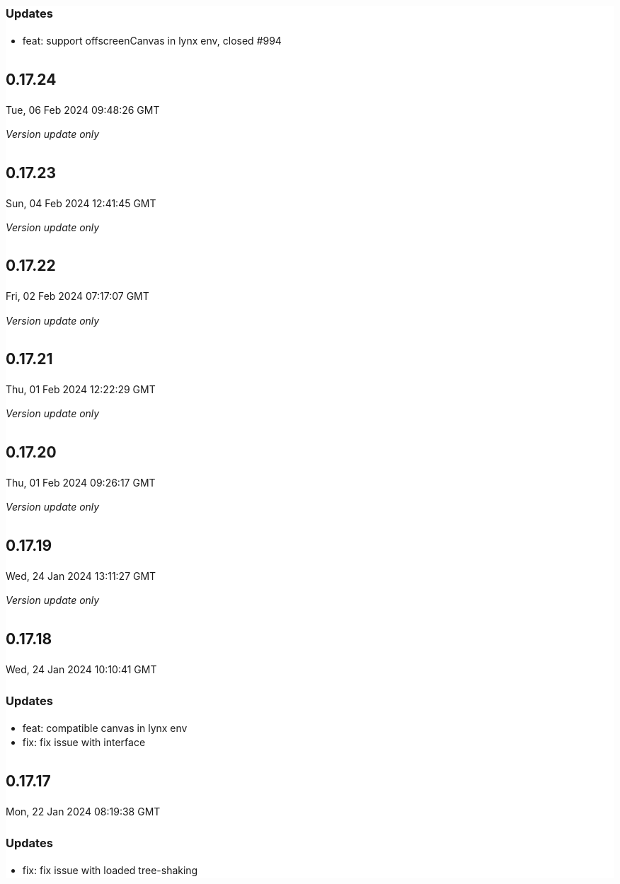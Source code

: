 ### Updates

- feat: support offscreenCanvas in lynx env, closed #994

## 0.17.24
Tue, 06 Feb 2024 09:48:26 GMT

_Version update only_

## 0.17.23
Sun, 04 Feb 2024 12:41:45 GMT

_Version update only_

## 0.17.22
Fri, 02 Feb 2024 07:17:07 GMT

_Version update only_

## 0.17.21
Thu, 01 Feb 2024 12:22:29 GMT

_Version update only_

## 0.17.20
Thu, 01 Feb 2024 09:26:17 GMT

_Version update only_

## 0.17.19
Wed, 24 Jan 2024 13:11:27 GMT

_Version update only_

## 0.17.18
Wed, 24 Jan 2024 10:10:41 GMT

### Updates

- feat: compatible canvas in lynx env
- fix: fix issue with interface

## 0.17.17
Mon, 22 Jan 2024 08:19:38 GMT

### Updates

- fix: fix issue with loaded tree-shaking
